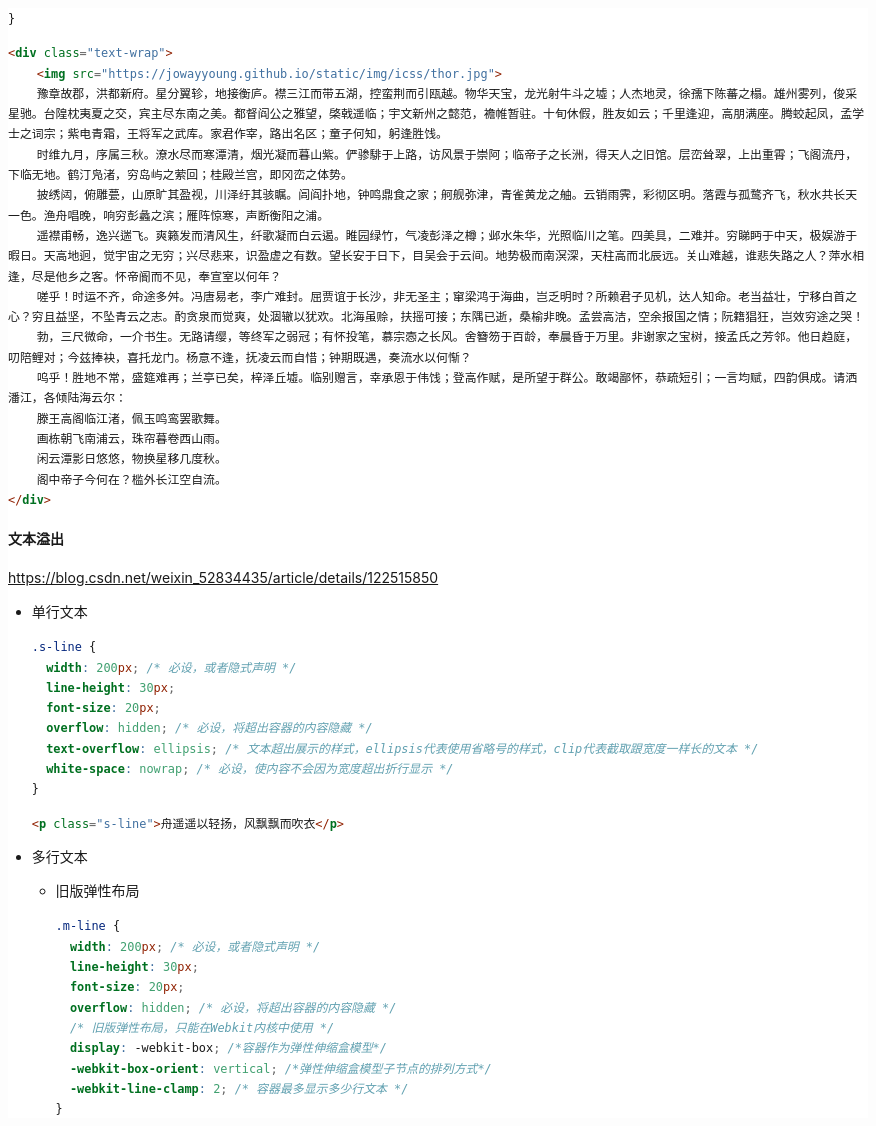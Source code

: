 ```scss
}
```

```html
<div class="text-wrap">
    <img src="https://jowayyoung.github.io/static/img/icss/thor.jpg">
    豫章故郡，洪都新府。星分翼轸，地接衡庐。襟三江而带五湖，控蛮荆而引瓯越。物华天宝，龙光射牛斗之墟；人杰地灵，徐孺下陈蕃之榻。雄州雾列，俊采星驰。台隍枕夷夏之交，宾主尽东南之美。都督阎公之雅望，棨戟遥临；宇文新州之懿范，襜帷暂驻。十旬休假，胜友如云；千里逢迎，高朋满座。腾蛟起凤，孟学士之词宗；紫电青霜，王将军之武库。家君作宰，路出名区；童子何知，躬逢胜饯。
    时维九月，序属三秋。潦水尽而寒潭清，烟光凝而暮山紫。俨骖騑于上路，访风景于崇阿；临帝子之长洲，得天人之旧馆。层峦耸翠，上出重霄；飞阁流丹，下临无地。鹤汀凫渚，穷岛屿之萦回；桂殿兰宫，即冈峦之体势。
    披绣闼，俯雕甍，山原旷其盈视，川泽纡其骇瞩。闾阎扑地，钟鸣鼎食之家；舸舰弥津，青雀黄龙之舳。云销雨霁，彩彻区明。落霞与孤鹜齐飞，秋水共长天一色。渔舟唱晚，响穷彭蠡之滨；雁阵惊寒，声断衡阳之浦。
    遥襟甫畅，逸兴遄飞。爽籁发而清风生，纤歌凝而白云遏。睢园绿竹，气凌彭泽之樽；邺水朱华，光照临川之笔。四美具，二难并。穷睇眄于中天，极娱游于暇日。天高地迥，觉宇宙之无穷；兴尽悲来，识盈虚之有数。望长安于日下，目吴会于云间。地势极而南溟深，天柱高而北辰远。关山难越，谁悲失路之人？萍水相逢，尽是他乡之客。怀帝阍而不见，奉宣室以何年？
    嗟乎！时运不齐，命途多舛。冯唐易老，李广难封。屈贾谊于长沙，非无圣主；窜梁鸿于海曲，岂乏明时？所赖君子见机，达人知命。老当益壮，宁移白首之心？穷且益坚，不坠青云之志。酌贪泉而觉爽，处涸辙以犹欢。北海虽赊，扶摇可接；东隅已逝，桑榆非晚。孟尝高洁，空余报国之情；阮籍猖狂，岂效穷途之哭！
    勃，三尺微命，一介书生。无路请缨，等终军之弱冠；有怀投笔，慕宗悫之长风。舍簪笏于百龄，奉晨昏于万里。非谢家之宝树，接孟氏之芳邻。他日趋庭，叨陪鲤对；今兹捧袂，喜托龙门。杨意不逢，抚凌云而自惜；钟期既遇，奏流水以何惭？
    呜乎！胜地不常，盛筵难再；兰亭已矣，梓泽丘墟。临别赠言，幸承恩于伟饯；登高作赋，是所望于群公。敢竭鄙怀，恭疏短引；一言均赋，四韵俱成。请洒潘江，各倾陆海云尔：
    滕王高阁临江渚，佩玉鸣鸾罢歌舞。
    画栋朝飞南浦云，珠帘暮卷西山雨。
    闲云潭影日悠悠，物换星移几度秋。
    阁中帝子今何在？槛外长江空自流。
</div>
```

#### 文本溢出

https://blog.csdn.net/weixin_52834435/article/details/122515850

* 单行文本

  ```scss
  .s-line {
    width: 200px; /* 必设，或者隐式声明 */
    line-height: 30px;
    font-size: 20px;
    overflow: hidden; /* 必设，将超出容器的内容隐藏 */
    text-overflow: ellipsis; /* 文本超出展示的样式，ellipsis代表使用省略号的样式，clip代表截取跟宽度一样长的文本 */
    white-space: nowrap; /* 必设，使内容不会因为宽度超出折行显示 */
  }
  ```

  ```html
  <p class="s-line">舟遥遥以轻扬，风飘飘而吹衣</p>
  ```

* 多行文本

  * 旧版弹性布局

    ```scss
    .m-line {
      width: 200px; /* 必设，或者隐式声明 */
      line-height: 30px;
      font-size: 20px;
      overflow: hidden; /* 必设，将超出容器的内容隐藏 */
      /* 旧版弹性布局，只能在Webkit内核中使用 */
      display: -webkit-box; /*容器作为弹性伸缩盒模型*/
      -webkit-box-orient: vertical; /*弹性伸缩盒模型子节点的排列方式*/
      -webkit-line-clamp: 2; /* 容器最多显示多少行文本 */
    }
    ```
